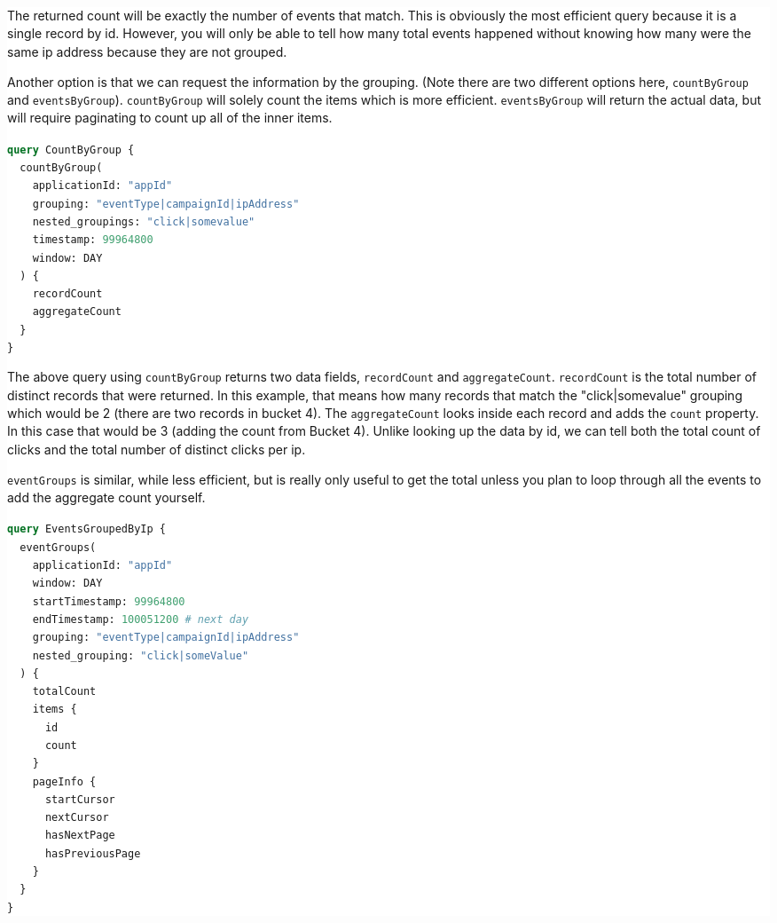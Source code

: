 The returned count will be exactly the number of events that match. This is obviously the most efficient query because it is a single record by id. However, you will only be able to tell how many total events happened without knowing how many were the same ip address because they are not grouped.

Another option is that we can request the information by the grouping. (Note there are two different options here, `countByGroup` and `eventsByGroup`). `countByGroup` will solely count the items which is more efficient. `eventsByGroup` will return the actual data, but will require paginating to count up all of the inner items.

```Graphql
query CountByGroup {
  countByGroup(
    applicationId: "appId"
    grouping: "eventType|campaignId|ipAddress"
    nested_groupings: "click|somevalue"
    timestamp: 99964800
    window: DAY
  ) {
    recordCount
    aggregateCount
  }
}
```

The above query using `countByGroup` returns two data fields, `recordCount` and `aggregateCount`. `recordCount` is the total number of distinct records that were returned. In this example, that means how many records that match the "click|somevalue" grouping which would be 2 (there are two records in bucket 4). The `aggregateCount` looks inside each record and adds the `count` property. In this case that would be 3 (adding the count from Bucket 4). Unlike looking up the data by id, we can tell both the total count of clicks and the total number of distinct clicks per ip.

`eventGroups` is similar, while less efficient, but is really only useful to get the total unless you plan to loop through all the events to add the aggregate count yourself.

```Graphql
query EventsGroupedByIp {
  eventGroups(
    applicationId: "appId"
    window: DAY
    startTimestamp: 99964800
    endTimestamp: 100051200 # next day
    grouping: "eventType|campaignId|ipAddress"
    nested_grouping: "click|someValue"
  ) {
    totalCount
    items {
      id
      count
    }
    pageInfo {
      startCursor
      nextCursor
      hasNextPage
      hasPreviousPage
    }
  }
}
```
